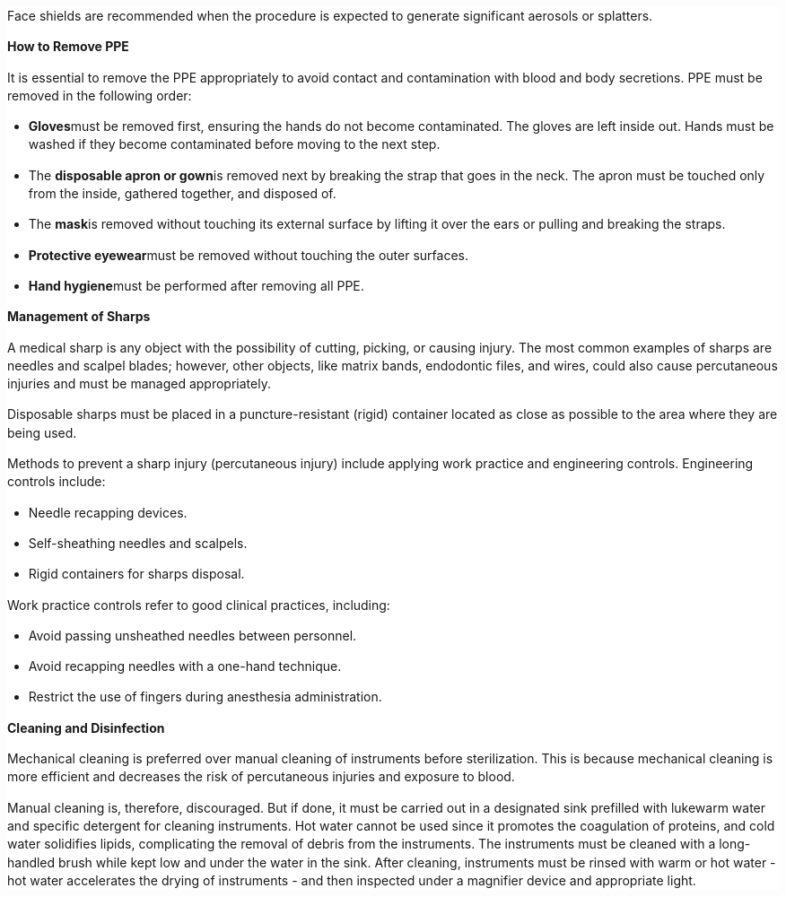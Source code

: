 Face shields are recommended when the procedure is expected to generate significant aerosols or splatters.

**How to Remove PPE**

It is essential to remove the PPE appropriately to avoid contact and contamination with blood and body secretions. PPE must be removed in the following order:

- **Gloves**must be removed first, ensuring the hands do not become contaminated. The gloves are left inside out. Hands must be washed if they become contaminated before moving to the next step.

- The **disposable apron or gown**is removed next by breaking the strap that goes in the neck. The apron must be touched only from the inside, gathered together, and disposed of.

- The **mask**is removed without touching its external surface by lifting it over the ears or pulling and breaking the straps.

- **Protective eyewear**must be removed without touching the outer surfaces.

- **Hand hygiene**must be performed after removing all PPE.

**Management of Sharps**

A medical sharp is any object with the possibility of cutting, picking, or causing injury. The most common examples of sharps are needles and scalpel blades; however, other objects, like matrix bands, endodontic files, and wires, could also cause percutaneous injuries and must be managed appropriately.

Disposable sharps must be placed in a puncture-resistant (rigid) container located as close as possible to the area where they are being used.

Methods to prevent a sharp injury (percutaneous injury) include applying work practice and engineering controls. Engineering controls include:

- Needle recapping devices.

- Self-sheathing needles and scalpels.

- Rigid containers for sharps disposal.

Work practice controls refer to good clinical practices, including:

- Avoid passing unsheathed needles between personnel.

- Avoid recapping needles with a one-hand technique.

- Restrict the use of fingers during anesthesia administration.

**Cleaning and Disinfection**

Mechanical cleaning is preferred over manual cleaning of instruments before sterilization. This is because mechanical cleaning is more efficient and decreases the risk of percutaneous injuries and exposure to blood.

Manual cleaning is, therefore, discouraged. But if done, it must be carried out in a designated sink prefilled with lukewarm water and specific detergent for cleaning instruments. Hot water cannot be used since it promotes the coagulation of proteins, and cold water solidifies lipids, complicating the removal of debris from the instruments. The instruments must be cleaned with a long-handled brush while kept low and under the water in the sink. After cleaning, instruments must be rinsed with warm or hot water - hot water accelerates the drying of instruments - and then inspected under a magnifier device and appropriate light.

